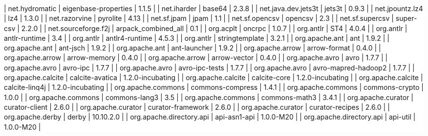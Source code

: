 | net.hydromatic                          | eigenbase-properties                      | 1.1.5                             |
| net.iharder                             | base64                                    | 2.3.8                             |
| net.java.dev.jets3t                     | jets3t                                    | 0.9.3                             |
| net.jpountz.lz4                         | lz4                                       | 1.3.0                             |
| net.razorvine                           | pyrolite                                  | 4.13                              |
| net.sf.jpam                             | jpam                                      | 1.1                               |
| net.sf.opencsv                          | opencsv                                   | 2.3                               |
| net.sf.supercsv                         | super-csv                                 | 2.2.0                             |
| net.sourceforge.f2j                     | arpack_combined_all                       | 0.1                               |
| org.acplt                               | oncrpc                                    | 1.0.7                             |
| org.antlr                               | ST4                                       | 4.0.4                             |
| org.antlr                               | antlr-runtime                             | 3.4                               |
| org.antlr                               | antlr4-runtime                            | 4.5.3                             |
| org.antlr                               | stringtemplate                            | 3.2.1                             |
| org.apache.ant                          | ant                                       | 1.9.2                             |
| org.apache.ant                          | ant-jsch                                  | 1.9.2                             |
| org.apache.ant                          | ant-launcher                              | 1.9.2                             |
| org.apache.arrow                        | arrow-format                              | 0.4.0                             |
| org.apache.arrow                        | arrow-memory                              | 0.4.0                             |
| org.apache.arrow                        | arrow-vector                              | 0.4.0                             |
| org.apache.avro                         | avro                                      | 1.7.7                             |
| org.apache.avro                         | avro-ipc                                  | 1.7.7                             |
| org.apache.avro                         | avro-ipc-tests                            | 1.7.7                             |
| org.apache.avro                         | avro-mapred-hadoop2                       | 1.7.7                             |
| org.apache.calcite                      | calcite-avatica                           | 1.2.0-incubating                  |
| org.apache.calcite                      | calcite-core                              | 1.2.0-incubating                  |
| org.apache.calcite                      | calcite-linq4j                            | 1.2.0-incubating                  |
| org.apache.commons                      | commons-compress                          | 1.4.1                             |
| org.apache.commons                      | commons-crypto                            | 1.0.0                             |
| org.apache.commons                      | commons-lang3                             | 3.5                               |
| org.apache.commons                      | commons-math3                             | 3.4.1                             |
| org.apache.curator                      | curator-client                            | 2.6.0                             |
| org.apache.curator                      | curator-framework                         | 2.6.0                             |
| org.apache.curator                      | curator-recipes                           | 2.6.0                             |
| org.apache.derby                        | derby                                     | 10.10.2.0                         |
| org.apache.directory.api                | api-asn1-api                              | 1.0.0-M20                         |
| org.apache.directory.api                | api-util                                  | 1.0.0-M20                         |